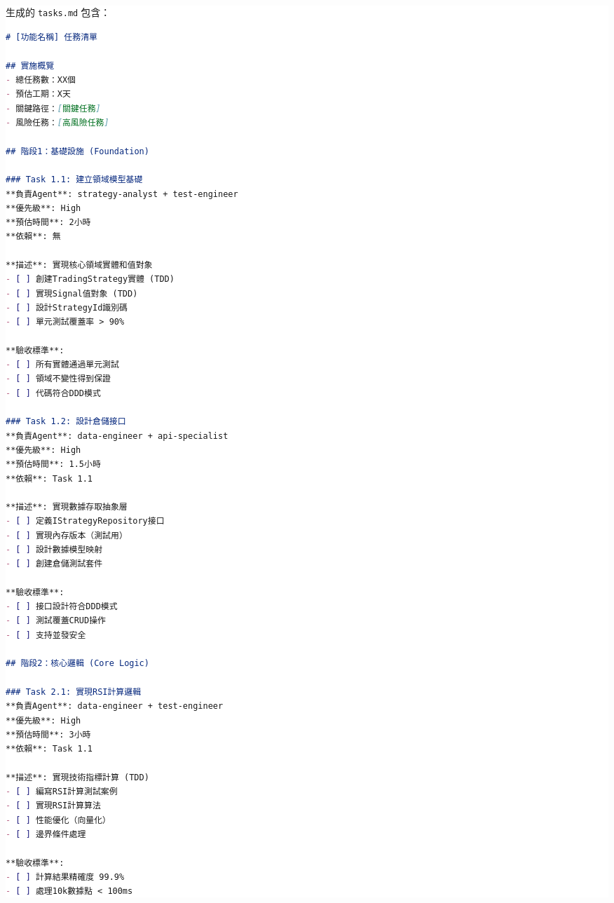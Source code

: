 生成的 `tasks.md` 包含：

```markdown
# [功能名稱] 任務清單

## 實施概覽
- 總任務數：XX個
- 預估工期：X天
- 關鍵路徑：[關鍵任務]
- 風險任務：[高風險任務]

## 階段1：基礎設施 (Foundation)

### Task 1.1: 建立領域模型基礎
**負責Agent**: strategy-analyst + test-engineer
**優先級**: High
**預估時間**: 2小時
**依賴**: 無

**描述**: 實現核心領域實體和值對象
- [ ] 創建TradingStrategy實體 (TDD)
- [ ] 實現Signal值對象 (TDD)
- [ ] 設計StrategyId識別碼
- [ ] 單元測試覆蓋率 > 90%

**驗收標準**:
- [ ] 所有實體通過單元測試
- [ ] 領域不變性得到保證
- [ ] 代碼符合DDD模式

### Task 1.2: 設計倉儲接口
**負責Agent**: data-engineer + api-specialist
**優先級**: High
**預估時間**: 1.5小時
**依賴**: Task 1.1

**描述**: 實現數據存取抽象層
- [ ] 定義IStrategyRepository接口
- [ ] 實現內存版本（測試用）
- [ ] 設計數據模型映射
- [ ] 創建倉儲測試套件

**驗收標準**:
- [ ] 接口設計符合DDD模式
- [ ] 測試覆蓋CRUD操作
- [ ] 支持並發安全

## 階段2：核心邏輯 (Core Logic)

### Task 2.1: 實現RSI計算邏輯
**負責Agent**: data-engineer + test-engineer
**優先級**: High
**預估時間**: 3小時
**依賴**: Task 1.1

**描述**: 實現技術指標計算 (TDD)
- [ ] 編寫RSI計算測試案例
- [ ] 實現RSI計算算法
- [ ] 性能優化（向量化）
- [ ] 邊界條件處理

**驗收標準**:
- [ ] 計算結果精確度 99.9%
- [ ] 處理10k數據點 < 100ms
```